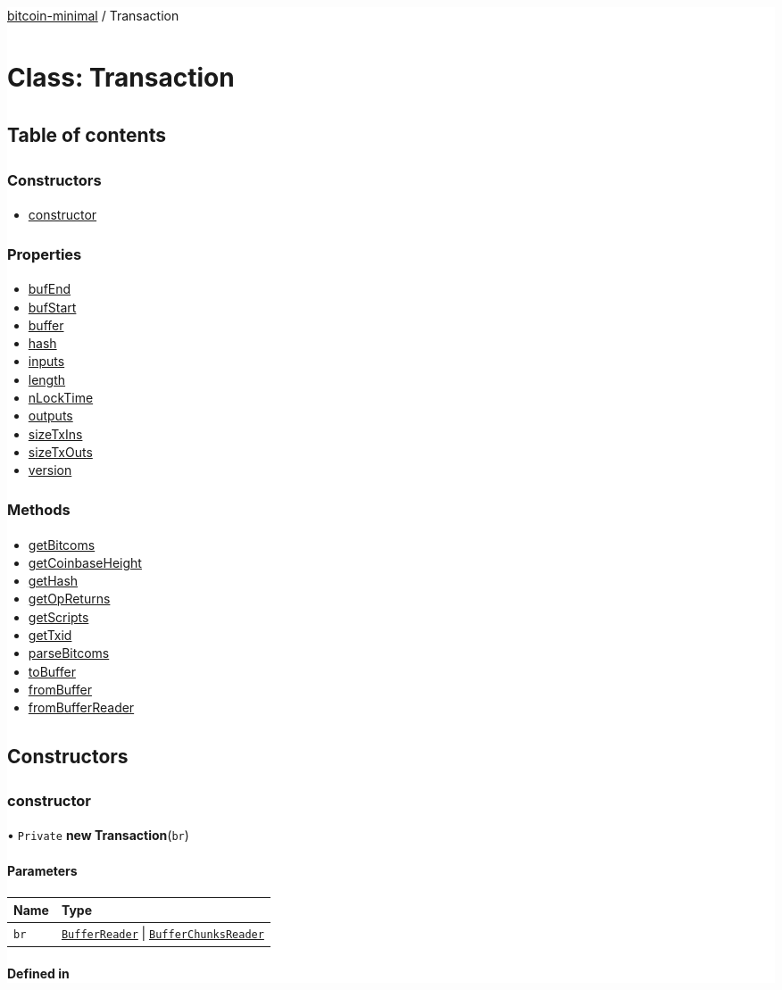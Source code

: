 [bitcoin-minimal](../README.md) / Transaction

# Class: Transaction

## Table of contents

### Constructors

- [constructor](Transaction.md#constructor)

### Properties

- [bufEnd](Transaction.md#bufend)
- [bufStart](Transaction.md#bufstart)
- [buffer](Transaction.md#buffer)
- [hash](Transaction.md#hash)
- [inputs](Transaction.md#inputs)
- [length](Transaction.md#length)
- [nLockTime](Transaction.md#nlocktime)
- [outputs](Transaction.md#outputs)
- [sizeTxIns](Transaction.md#sizetxins)
- [sizeTxOuts](Transaction.md#sizetxouts)
- [version](Transaction.md#version)

### Methods

- [getBitcoms](Transaction.md#getbitcoms)
- [getCoinbaseHeight](Transaction.md#getcoinbaseheight)
- [getHash](Transaction.md#gethash)
- [getOpReturns](Transaction.md#getopreturns)
- [getScripts](Transaction.md#getscripts)
- [getTxid](Transaction.md#gettxid)
- [parseBitcoms](Transaction.md#parsebitcoms)
- [toBuffer](Transaction.md#tobuffer)
- [fromBuffer](Transaction.md#frombuffer)
- [fromBufferReader](Transaction.md#frombufferreader)

## Constructors

### constructor

• `Private` **new Transaction**(`br`)

#### Parameters

| Name | Type |
| :------ | :------ |
| `br` | [`BufferReader`](utils.BufferReader.md) \| [`BufferChunksReader`](utils.BufferChunksReader.md) |

#### Defined in
